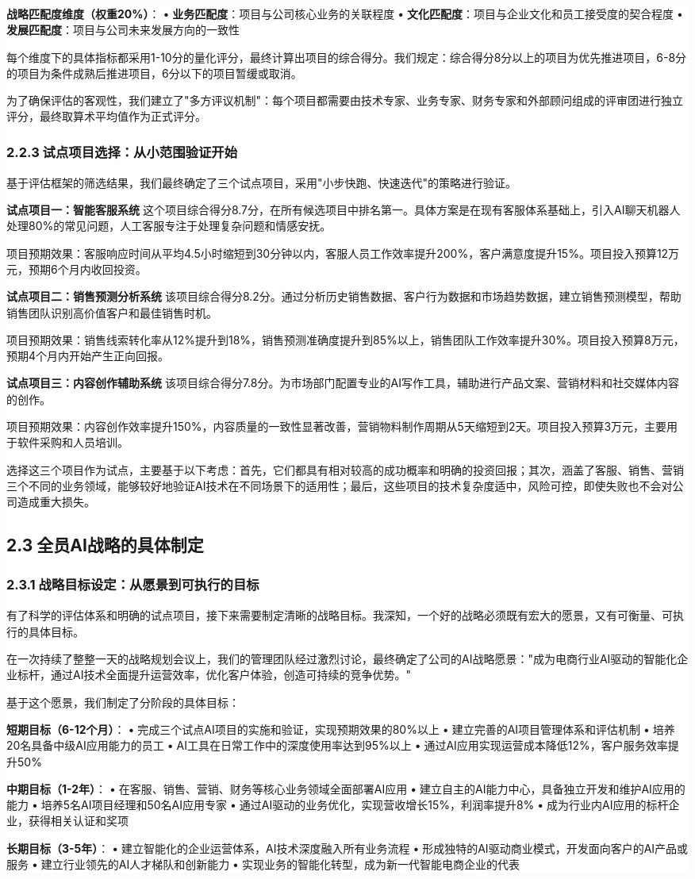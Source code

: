 **战略匹配度维度（权重20%）**：
• **业务匹配度**：项目与公司核心业务的关联程度
• **文化匹配度**：项目与企业文化和员工接受度的契合程度
• **发展匹配度**：项目与公司未来发展方向的一致性

每个维度下的具体指标都采用1-10分的量化评分，最终计算出项目的综合得分。我们规定：综合得分8分以上的项目为优先推进项目，6-8分的项目为条件成熟后推进项目，6分以下的项目暂缓或取消。

为了确保评估的客观性，我们建立了"多方评议机制"：每个项目都需要由技术专家、业务专家、财务专家和外部顾问组成的评审团进行独立评分，最终取算术平均值作为正式评分。

### 2.2.3 试点项目选择：从小范围验证开始

基于评估框架的筛选结果，我们最终确定了三个试点项目，采用"小步快跑、快速迭代"的策略进行验证。

**试点项目一：智能客服系统**
这个项目综合得分8.7分，在所有候选项目中排名第一。具体方案是在现有客服体系基础上，引入AI聊天机器人处理80%的常见问题，人工客服专注于处理复杂问题和情感安抚。

项目预期效果：客服响应时间从平均4.5小时缩短到30分钟以内，客服人员工作效率提升200%，客户满意度提升15%。项目投入预算12万元，预期6个月内收回投资。

**试点项目二：销售预测分析系统**
该项目综合得分8.2分。通过分析历史销售数据、客户行为数据和市场趋势数据，建立销售预测模型，帮助销售团队识别高价值客户和最佳销售时机。

项目预期效果：销售线索转化率从12%提升到18%，销售预测准确度提升到85%以上，销售团队工作效率提升30%。项目投入预算8万元，预期4个月内开始产生正向回报。

**试点项目三：内容创作辅助系统**
该项目综合得分7.8分。为市场部门配置专业的AI写作工具，辅助进行产品文案、营销材料和社交媒体内容的创作。

项目预期效果：内容创作效率提升150%，内容质量的一致性显著改善，营销物料制作周期从5天缩短到2天。项目投入预算3万元，主要用于软件采购和人员培训。

选择这三个项目作为试点，主要基于以下考虑：首先，它们都具有相对较高的成功概率和明确的投资回报；其次，涵盖了客服、销售、营销三个不同的业务领域，能够较好地验证AI技术在不同场景下的适用性；最后，这些项目的技术复杂度适中，风险可控，即使失败也不会对公司造成重大损失。

## 2.3 全员AI战略的具体制定

### 2.3.1 战略目标设定：从愿景到可执行的目标

有了科学的评估体系和明确的试点项目，接下来需要制定清晰的战略目标。我深知，一个好的战略必须既有宏大的愿景，又有可衡量、可执行的具体目标。

在一次持续了整整一天的战略规划会议上，我们的管理团队经过激烈讨论，最终确定了公司的AI战略愿景："成为电商行业AI驱动的智能化企业标杆，通过AI技术全面提升运营效率，优化客户体验，创造可持续的竞争优势。"

基于这个愿景，我们制定了分阶段的具体目标：

**短期目标（6-12个月）**：
• 完成三个试点AI项目的实施和验证，实现预期效果的80%以上
• 建立完善的AI项目管理体系和评估机制
• 培养20名具备中级AI应用能力的员工
• AI工具在日常工作中的深度使用率达到95%以上
• 通过AI应用实现运营成本降低12%，客户服务效率提升50%

**中期目标（1-2年）**：
• 在客服、销售、营销、财务等核心业务领域全面部署AI应用
• 建立自主的AI能力中心，具备独立开发和维护AI应用的能力
• 培养5名AI项目经理和50名AI应用专家
• 通过AI驱动的业务优化，实现营收增长15%，利润率提升8%
• 成为行业内AI应用的标杆企业，获得相关认证和奖项

**长期目标（3-5年）**：
• 建立智能化的企业运营体系，AI技术深度融入所有业务流程
• 形成独特的AI驱动商业模式，开发面向客户的AI产品或服务
• 建立行业领先的AI人才梯队和创新能力
• 实现业务的智能化转型，成为新一代智能电商企业的代表
